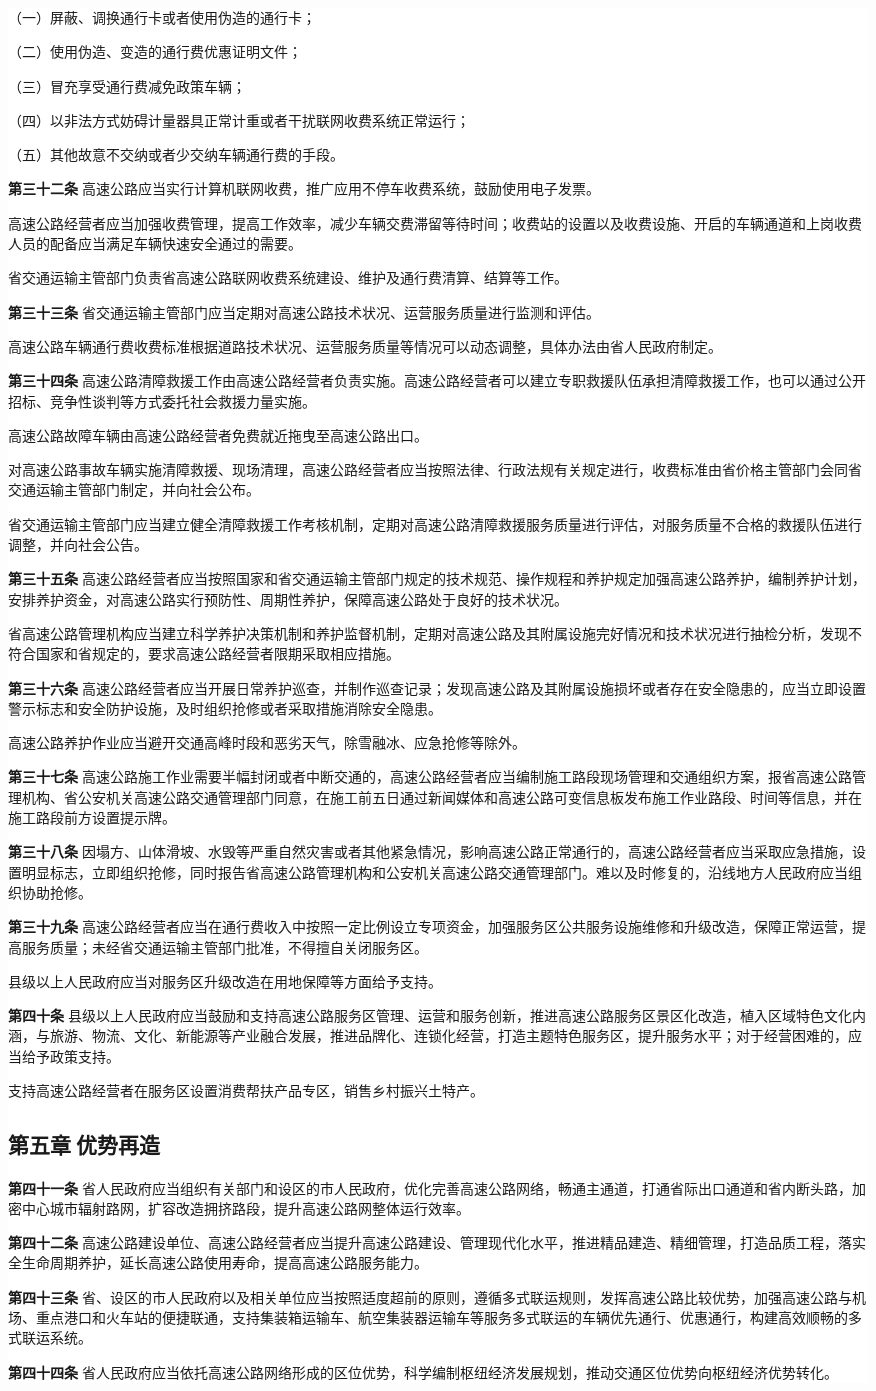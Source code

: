 （一）屏蔽、调换通行卡或者使用伪造的通行卡；

（二）使用伪造、变造的通行费优惠证明文件；

（三）冒充享受通行费减免政策车辆；

（四）以非法方式妨碍计量器具正常计重或者干扰联网收费系统正常运行；

（五）其他故意不交纳或者少交纳车辆通行费的手段。

**第三十二条** 高速公路应当实行计算机联网收费，推广应用不停车收费系统，鼓励使用电子发票。

高速公路经营者应当加强收费管理，提高工作效率，减少车辆交费滞留等待时间；收费站的设置以及收费设施、开启的车辆通道和上岗收费人员的配备应当满足车辆快速安全通过的需要。

省交通运输主管部门负责省高速公路联网收费系统建设、维护及通行费清算、结算等工作。

**第三十三条** 省交通运输主管部门应当定期对高速公路技术状况、运营服务质量进行监测和评估。

高速公路车辆通行费收费标准根据道路技术状况、运营服务质量等情况可以动态调整，具体办法由省人民政府制定。

**第三十四条** 高速公路清障救援工作由高速公路经营者负责实施。高速公路经营者可以建立专职救援队伍承担清障救援工作，也可以通过公开招标、竞争性谈判等方式委托社会救援力量实施。

高速公路故障车辆由高速公路经营者免费就近拖曳至高速公路出口。

对高速公路事故车辆实施清障救援、现场清理，高速公路经营者应当按照法律、行政法规有关规定进行，收费标准由省价格主管部门会同省交通运输主管部门制定，并向社会公布。

省交通运输主管部门应当建立健全清障救援工作考核机制，定期对高速公路清障救援服务质量进行评估，对服务质量不合格的救援队伍进行调整，并向社会公告。

**第三十五条** 高速公路经营者应当按照国家和省交通运输主管部门规定的技术规范、操作规程和养护规定加强高速公路养护，编制养护计划，安排养护资金，对高速公路实行预防性、周期性养护，保障高速公路处于良好的技术状况。

省高速公路管理机构应当建立科学养护决策机制和养护监督机制，定期对高速公路及其附属设施完好情况和技术状况进行抽检分析，发现不符合国家和省规定的，要求高速公路经营者限期采取相应措施。

**第三十六条** 高速公路经营者应当开展日常养护巡查，并制作巡查记录；发现高速公路及其附属设施损坏或者存在安全隐患的，应当立即设置警示标志和安全防护设施，及时组织抢修或者采取措施消除安全隐患。

高速公路养护作业应当避开交通高峰时段和恶劣天气，除雪融冰、应急抢修等除外。

**第三十七条** 高速公路施工作业需要半幅封闭或者中断交通的，高速公路经营者应当编制施工路段现场管理和交通组织方案，报省高速公路管理机构、省公安机关高速公路交通管理部门同意，在施工前五日通过新闻媒体和高速公路可变信息板发布施工作业路段、时间等信息，并在施工路段前方设置提示牌。

**第三十八条** 因塌方、山体滑坡、水毁等严重自然灾害或者其他紧急情况，影响高速公路正常通行的，高速公路经营者应当采取应急措施，设置明显标志，立即组织抢修，同时报告省高速公路管理机构和公安机关高速公路交通管理部门。难以及时修复的，沿线地方人民政府应当组织协助抢修。

**第三十九条** 高速公路经营者应当在通行费收入中按照一定比例设立专项资金，加强服务区公共服务设施维修和升级改造，保障正常运营，提高服务质量；未经省交通运输主管部门批准，不得擅自关闭服务区。

县级以上人民政府应当对服务区升级改造在用地保障等方面给予支持。

**第四十条** 县级以上人民政府应当鼓励和支持高速公路服务区管理、运营和服务创新，推进高速公路服务区景区化改造，植入区域特色文化内涵，与旅游、物流、文化、新能源等产业融合发展，推进品牌化、连锁化经营，打造主题特色服务区，提升服务水平；对于经营困难的，应当给予政策支持。

支持高速公路经营者在服务区设置消费帮扶产品专区，销售乡村振兴土特产。

## 第五章 优势再造

**第四十一条** 省人民政府应当组织有关部门和设区的市人民政府，优化完善高速公路网络，畅通主通道，打通省际出口通道和省内断头路，加密中心城市辐射路网，扩容改造拥挤路段，提升高速公路网整体运行效率。

**第四十二条** 高速公路建设单位、高速公路经营者应当提升高速公路建设、管理现代化水平，推进精品建造、精细管理，打造品质工程，落实全生命周期养护，延长高速公路使用寿命，提高高速公路服务能力。

**第四十三条** 省、设区的市人民政府以及相关单位应当按照适度超前的原则，遵循多式联运规则，发挥高速公路比较优势，加强高速公路与机场、重点港口和火车站的便捷联通，支持集装箱运输车、航空集装器运输车等服务多式联运的车辆优先通行、优惠通行，构建高效顺畅的多式联运系统。

**第四十四条** 省人民政府应当依托高速公路网络形成的区位优势，科学编制枢纽经济发展规划，推动交通区位优势向枢纽经济优势转化。
